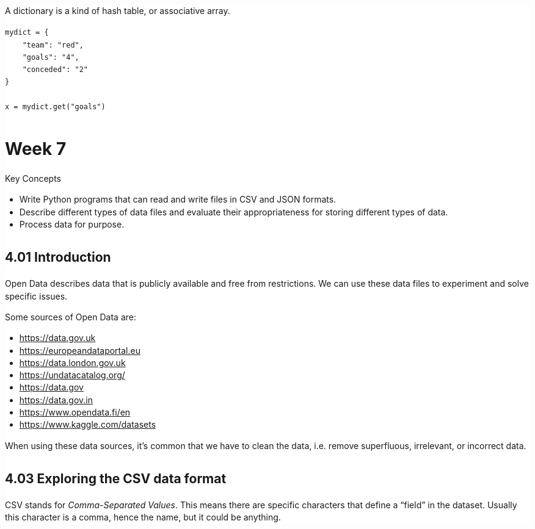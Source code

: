 A dictionary is a kind of hash table, or associative array.

    mydict = {
        "team": "red",
        "goals": "4",
        "conceded": "2"
    }
    
    x = mydict.get("goals")


<a id="orgbdad98e"></a>

# Week 7

Key Concepts

-   Write Python programs that can read and write files in CSV and
    JSON formats.
-   Describe different types of data files and evaluate their
    appropriateness for storing different types of data.
-   Process data for purpose.


<a id="orgc0f6f14"></a>

## 4.01 Introduction

Open Data describes data that is publicly available and free from
restrictions. We can use these data files to experiment and solve
specific issues.

Some sources of Open Data are:

-   <https://data.gov.uk>
-   <https://europeandataportal.eu>
-   <https://data.london.gov.uk>
-   <https://undatacatalog.org/>
-   <https://data.gov>
-   <https://data.gov.in>
-   <https://www.opendata.fi/en>
-   <https://www.kaggle.com/datasets>

When using these data sources, it&rsquo;s common that we have to clean
the data, i.e. remove superfluous, irrelevant, or incorrect
data.


<a id="org32f273a"></a>

## 4.03 Exploring the CSV data format

CSV stands for *Comma-Separated Values*. This means there are
specific characters that define a &ldquo;field&rdquo; in the dataset. Usually
this character is a comma, hence the name, but it could be
anything.
